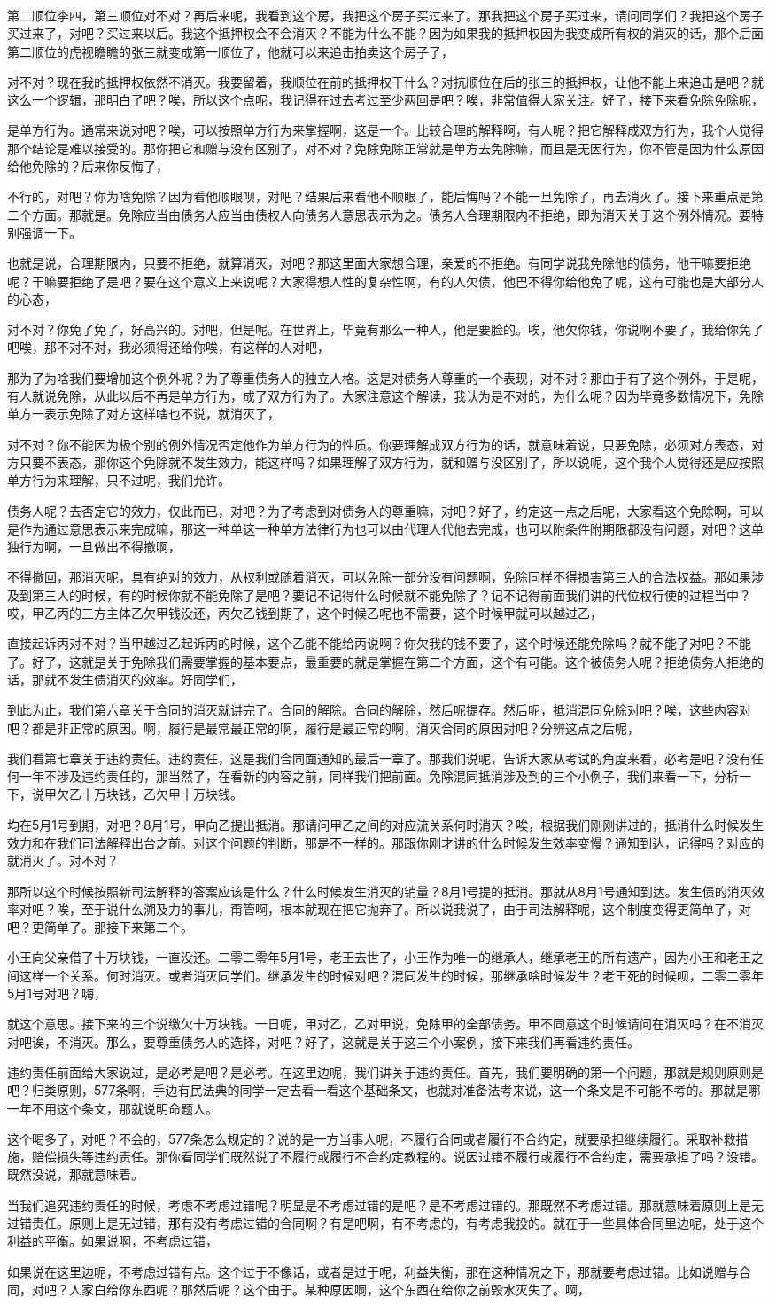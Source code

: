 第二顺位李四，第三顺位对不对？再后来呢，我看到这个房，我把这个房子买过来了。那我把这个房子买过来，请问同学们？我把这个房子买过来了，对吧？买过来以后。我这个抵押权会不会消灭？不能为什么不能？因为如果我的抵押权因为我变成所有权的消灭的话，那个后面第二顺位的虎视瞻瞻的张三就变成第一顺位了，他就可以来追击拍卖这个房子了，

对不对？现在我的抵押权依然不消灭。我要留着，我顺位在前的抵押权干什么？对抗顺位在后的张三的抵押权，让他不能上来追击是吧？就这么一个逻辑，那明白了吧？唉，所以这个点呢，我记得在过去考过至少两回是吧？唉，非常值得大家关注。好了，接下来看免除免除呢，

是单方行为。通常来说对吧？唉，可以按照单方行为来掌握啊，这是一个。比较合理的解释啊，有人呢？把它解释成双方行为，我个人觉得那个结论是难以接受的。那你把它和赠与没有区别了，对不对？免除免除正常就是单方去免除嘛，而且是无因行为，你不管是因为什么原因给他免除的？后来你反悔了，

不行的，对吧？你为啥免除？因为看他顺眼呗，对吧？结果后来看他不顺眼了，能后悔吗？不能一旦免除了，再去消灭了。接下来重点是第二个方面。那就是。免除应当由债务人应当由债权人向债务人意思表示为之。债务人合理期限内不拒绝，即为消灭关于这个例外情况。要特别强调一下。

也就是说，合理期限内，只要不拒绝，就算消灭，对吧？那这里面大家想合理，亲爱的不拒绝。有同学说我免除他的债务，他干嘛要拒绝呢？干嘛要拒绝了是吧？要在这个意义上来说呢？大家得想人性的复杂性啊，有的人欠债，他巴不得你给他免了呢，这有可能也是大部分人的心态，

对不对？你免了免了，好高兴的。对吧，但是呢。在世界上，毕竟有那么一种人，他是要脸的。唉，他欠你钱，你说啊不要了，我给你免了吧唉，那不对不对，我必须得还给你唉，有这样的人对吧，

那为了为啥我们要增加这个例外呢？为了尊重债务人的独立人格。这是对债务人尊重的一个表现，对不对？那由于有了这个例外，于是呢，有人就说免除，从此以后不再是单方行为，成了双方行为了。大家注意这个解读，我认为是不对的，为什么呢？因为毕竟多数情况下，免除单方一表示免除了对方这样啥也不说，就消灭了，

对不对？你不能因为极个别的例外情况否定他作为单方行为的性质。你要理解成双方行为的话，就意味着说，只要免除，必须对方表态，对方只要不表态，那你这个免除就不发生效力，能这样吗？如果理解了双方行为，就和赠与没区别了，所以说呢，这个我个人觉得还是应按照单方行为来理解，只不过呢，我们允许。

债务人呢？去否定它的效力，仅此而已，对吧？为了考虑到对债务人的尊重嘛，对吧？好了，约定这一点之后呢，大家看这个免除啊，可以是作为通过意思表示来完成嘛，那这一种单这一种单方法律行为也可以由代理人代他去完成，也可以附条件附期限都没有问题，对吧？这单独行为啊，一旦做出不得撤啊，

不得撤回，那消灭呢，具有绝对的效力，从权利或随着消灭，可以免除一部分没有问题啊，免除同样不得损害第三人的合法权益。那如果涉及到第三人的时候，有的时候你就不能免除了是吧？要记不记得什么时候就不能免除了？记不记得前面我们讲的代位权行使的过程当中？哎，甲乙丙的三方主体乙欠甲钱没还，丙欠乙钱到期了，这个时候乙呢也不需要，这个时候甲就可以越过乙，

直接起诉丙对不对？当甲越过乙起诉丙的时候，这个乙能不能给丙说啊？你欠我的钱不要了，这个时候还能免除吗？就不能了对吧？不能了。好了，这就是关于免除我们需要掌握的基本要点，最重要的就是掌握在第二个方面，这个有可能。这个被债务人呢？拒绝债务人拒绝的话，那就不发生债消灭的效率。好同学们，

到此为止，我们第六章关于合同的消灭就讲完了。合同的解除。合同的解除，然后呢提存。然后呢，抵消混同免除对吧？唉，这些内容对吧？都是非正常的原因。啊，履行是最常最正常的啊，履行是最正常的啊，消灭合同的原因对吧？分辨这点之后呢，

我们看第七章关于违约责任。违约责任，这是我们合同面通知的最后一章了。那我们说呢，告诉大家从考试的角度来看，必考是吧？没有任何一年不涉及违约责任的，那当然了，在看新的内容之前，同样我们把前面。免除混同抵消涉及到的三个小例子，我们来看一下，分析一下，说甲欠乙十万块钱，乙欠甲十万块钱。

均在5月1号到期，对吧？8月1号，甲向乙提出抵消。那请问甲乙之间的对应流关系何时消灭？唉，根据我们刚刚讲过的，抵消什么时候发生效力和在我们司法解释出台之前。对这个问题的判断，那是不一样的。那跟你刚才讲的什么时候发生效率变慢？通知到达，记得吗？对应的就消灭了。对不对？

那所以这个时候按照新司法解释的答案应该是什么？什么时候发生消灭的销量？8月1号提的抵消。那就从8月1号通知到达。发生债的消灭效率对吧？唉，至于说什么溯及力的事儿，甭管啊，根本就现在把它抛弃了。所以说我说了，由于司法解释呢，这个制度变得更简单了，对吧？更简单了。那接下来第二个。

小王向父亲借了十万块钱，一直没还。二零二零年5月1号，老王去世了，小王作为唯一的继承人，继承老王的所有遗产，因为小王和老王之间这样一个关系。何时消灭。或者消灭同学们。继承发生的时候对吧？混同发生的时候，那继承啥时候发生？老王死的时候呗，二零二零年5月1号对吧？嗨，

就这个意思。接下来的三个说缴欠十万块钱。一日呢，甲对乙，乙对甲说，免除甲的全部债务。甲不同意这个时候请问在消灭吗？在不消灭对吧诶，不消灭。那么，要尊重债务人的选择，对吧？好了，这就是关于这三个小案例，接下来我们再看违约责任。

违约责任前面给大家说过，是必考是吧？是必考。在这里边呢，我们讲关于违约责任。首先，我们要明确的第一个问题，那就是规则原则是吧？归类原则，577条啊，手边有民法典的同学一定去看一看这个基础条文，也就对准备法考来说，这一个条文是不可能不考的。那就是哪一年不用这个条文，那就说明命题人。

这个喝多了，对吧？不会的，577条怎么规定的？说的是一方当事人呢，不履行合同或者履行不合约定，就要承担继续履行。采取补救措施，赔偿损失等违约责任。那你看同学们既然说了不履行或履行不合约定教程的。说因过错不履行或履行不合约定，需要承担了吗？没错。既然没说，那就意味着。

当我们追究违约责任的时候，考虑不考虑过错呢？明显是不考虑过错的是吧？是不考虑过错的。那既然不考虑过错。那就意味着原则上是无过错责任。原则上是无过错，那有没有考虑过错的合同啊？有是吧啊，有不考虑的，有考虑我投的。就在于一些具体合同里边呢，处于这个利益的平衡。如果说啊，不考虑过错，

如果说在这里边呢，不考虑过错有点。这个过于不像话，或者是过于呢，利益失衡，那在这种情况之下，那就要考虑过错。比如说赠与合同，对吧？人家白给你东西呢？那然后呢？这个由于。某种原因啊，这个东西在给你之前毁水灭失了。啊，
